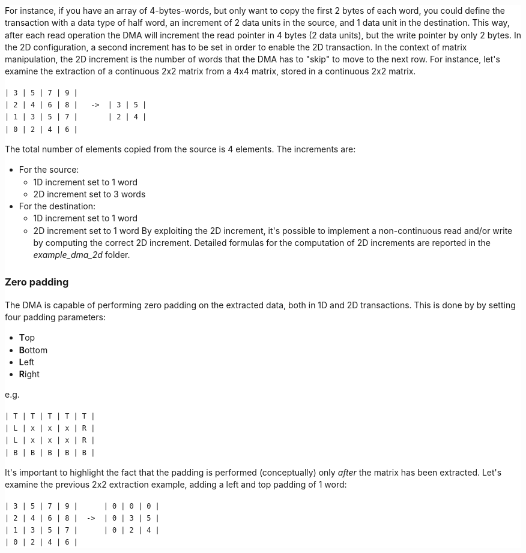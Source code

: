 For instance, if you have an array of 4-bytes-words, but only want to copy the first 2 bytes of each word, you could define the transaction with a data type of half word, an increment of 2 data units in the source, and 1 data unit in the destination. This way, after each read operation the DMA will increment the read pointer in 4 bytes (2 data units), but the write pointer by only 2 bytes.
In the 2D configuration, a second increment has to be set in order to enable the 2D transaction.
In the context of matrix manipulation, the 2D increment is the number of words that the DMA has to "skip" to move to the next row.
For instance, let's examine the extraction of a continuous 2x2 matrix from a 4x4 matrix, stored in a continuous 2x2 matrix.
```
| 3 | 5 | 7 | 9 |    
| 2 | 4 | 6 | 8 | 	->  | 3 | 5 |
| 1 | 3 | 5 | 7 | 	    | 2 | 4 |
| 0 | 2 | 4 | 6 |
```
The total number of elements copied from the source is 4 elements. The increments are:
 - For the source:
	- 1D increment set to 1 word 
	- 2D increment set to 3 words
 - For the destination:
	- 1D increment set to 1 word
	- 2D increment set to 1 word
By exploiting the 2D increment, it's possible to implement a non-continuous read and/or write by computing the correct 2D increment. Detailed formulas for the computation of 2D increments are reported in the *example_dma_2d* folder.
  
### Zero padding

The DMA is capable of performing zero padding on the extracted data, both in 1D and 2D transactions.
This is done by by setting four padding parameters:
- **T**op				    
- **B**ottom				     				
- **L**eft				
- **R**ight		

e.g.

```		
| T | T | T | T | T |	
| L | x | x | x | R |	
| L | x | x | x | R |	
| B | B | B | B | B |	
```
It's important to highlight the fact that the padding is performed (conceptually) only *after* the matrix has been extracted.
Let's examine the previous 2x2 extraction example, adding a left and top padding of 1 word:

```
| 3 | 5 | 7 | 9 |      | 0 | 0 | 0 |
| 2 | 4 | 6 | 8 |  ->  | 0 | 3 | 5 |
| 1 | 3 | 5 | 7 |      | 0 | 2 | 4 |
| 0 | 2 | 4 | 6 |
```
